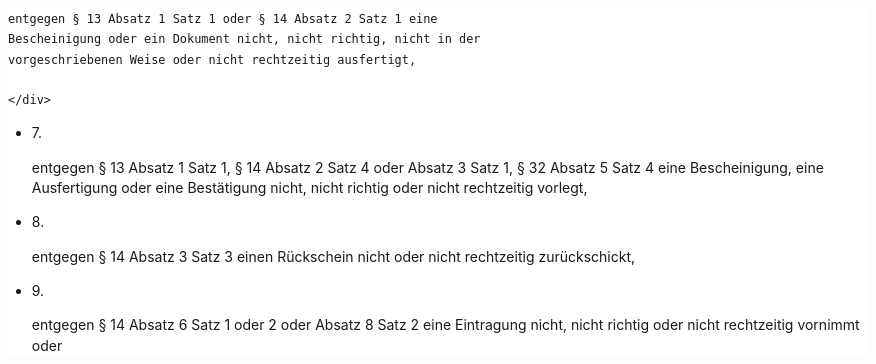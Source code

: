     entgegen § 13 Absatz 1 Satz 1 oder § 14 Absatz 2 Satz 1 eine
    Bescheinigung oder ein Dokument nicht, nicht richtig, nicht in der
    vorgeschriebenen Weise oder nicht rechtzeitig ausfertigt,
    
    </div>

  - 7\.
    
    <div style="">
    
    entgegen § 13 Absatz 1 Satz 1, § 14 Absatz 2 Satz 4 oder Absatz 3
    Satz 1, § 32 Absatz 5 Satz 4 eine Bescheinigung, eine Ausfertigung
    oder eine Bestätigung nicht, nicht richtig oder nicht rechtzeitig
    vorlegt,
    
    </div>

  - 8\.
    
    <div style="">
    
    entgegen § 14 Absatz 3 Satz 3 einen Rückschein nicht oder nicht
    rechtzeitig zurückschickt,
    
    </div>

  - 9\.
    
    <div style="">
    
    entgegen § 14 Absatz 6 Satz 1 oder 2 oder Absatz 8 Satz 2 eine
    Eintragung nicht, nicht richtig oder nicht rechtzeitig vornimmt oder
    
    </div>

